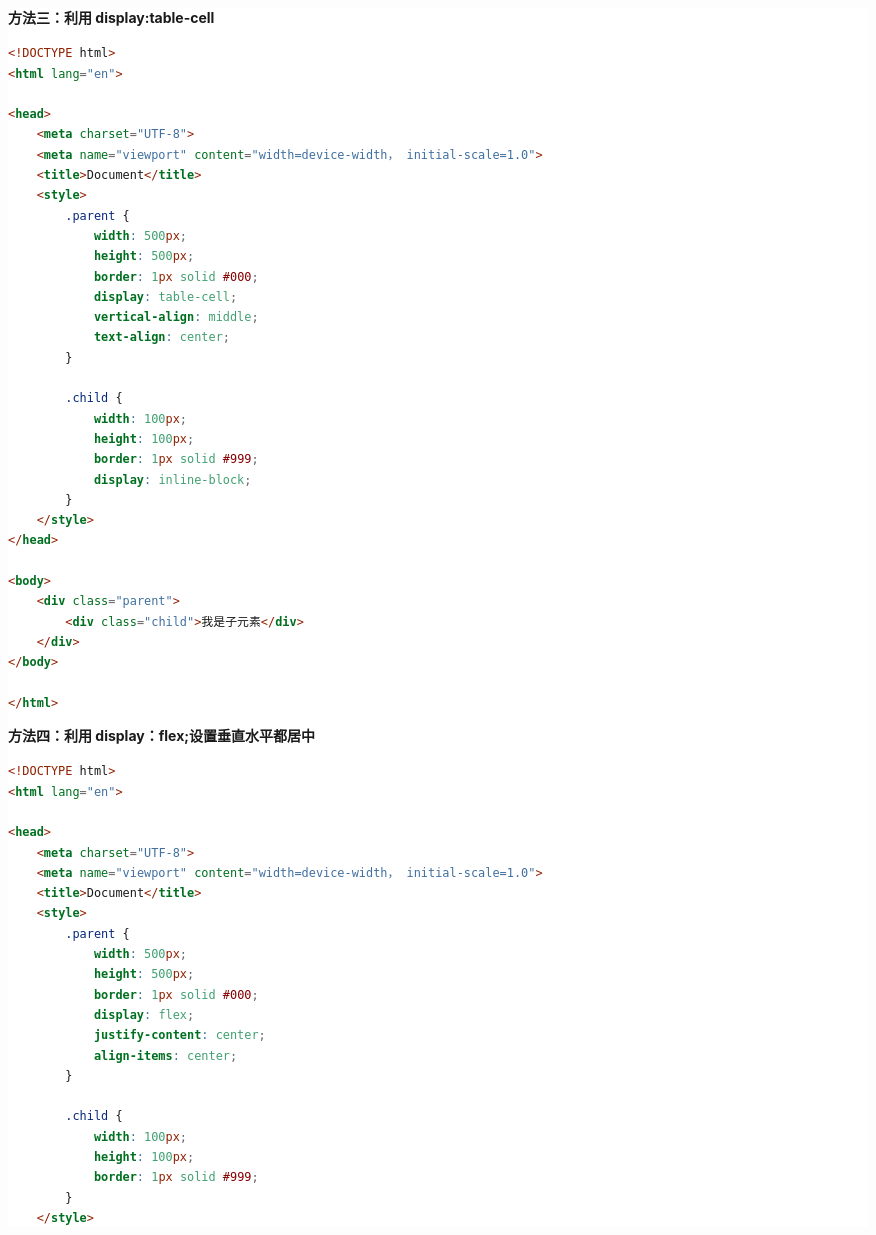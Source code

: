 

**方法三：利用 display:table-cell** 

```html
<!DOCTYPE html>
<html lang="en">

<head>
    <meta charset="UTF-8">
    <meta name="viewport" content="width=device-width， initial-scale=1.0">
    <title>Document</title>
    <style>
        .parent {
            width: 500px;
            height: 500px;
            border: 1px solid #000;
            display: table-cell;
            vertical-align: middle;
            text-align: center;
        }

        .child {
            width: 100px;
            height: 100px;
            border: 1px solid #999;
            display: inline-block;
        }
    </style>
</head>

<body>
    <div class="parent">
        <div class="child">我是子元素</div>
    </div>
</body>

</html>
```

**方法四：利用 display：flex;设置垂直水平都居中**

```html
<!DOCTYPE html>
<html lang="en">

<head>
    <meta charset="UTF-8">
    <meta name="viewport" content="width=device-width， initial-scale=1.0">
    <title>Document</title>
    <style>
        .parent {
            width: 500px;
            height: 500px;
            border: 1px solid #000;
            display: flex;
            justify-content: center;
            align-items: center;
        }

        .child {
            width: 100px;
            height: 100px;
            border: 1px solid #999;
        }
    </style>
```